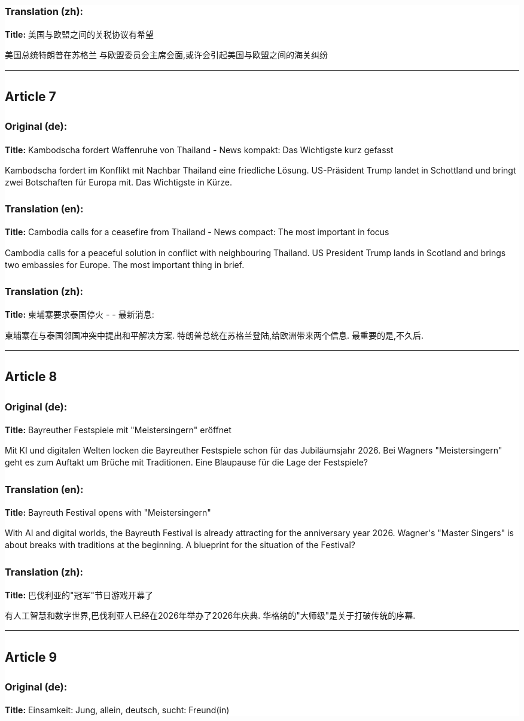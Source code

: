 ### Translation (zh):
**Title:** 美国与欧盟之间的关税协议有希望

美国总统特朗普在苏格兰 与欧盟委员会主席会面,或许会引起美国与欧盟之间的海关纠纷

---

## Article 7
### Original (de):
**Title:** Kambodscha fordert Waffenruhe von Thailand - News kompakt: Das Wichtigste kurz gefasst

Kambodscha fordert im Konflikt mit Nachbar Thailand eine friedliche Lösung. US-Präsident Trump landet in Schottland und bringt zwei Botschaften für Europa mit. Das Wichtigste in Kürze.

### Translation (en):
**Title:** Cambodia calls for a ceasefire from Thailand - News compact: The most important in focus

Cambodia calls for a peaceful solution in conflict with neighbouring Thailand. US President Trump lands in Scotland and brings two embassies for Europe. The most important thing in brief.

### Translation (zh):
**Title:** 柬埔寨要求泰国停火 - - 最新消息:

柬埔寨在与泰国邻国冲突中提出和平解决方案. 特朗普总统在苏格兰登陆,给欧洲带来两个信息. 最重要的是,不久后.

---

## Article 8
### Original (de):
**Title:** Bayreuther Festspiele mit "Meistersingern" eröffnet

Mit KI und digitalen Welten locken die Bayreuther Festspiele schon für das Jubiläumsjahr 2026. Bei Wagners "Meistersingern" geht es zum Auftakt um Brüche mit Traditionen. Eine Blaupause für die Lage der Festspiele?

### Translation (en):
**Title:** Bayreuth Festival opens with "Meistersingern"

With AI and digital worlds, the Bayreuth Festival is already attracting for the anniversary year 2026. Wagner's "Master Singers" is about breaks with traditions at the beginning. A blueprint for the situation of the Festival?

### Translation (zh):
**Title:** 巴伐利亚的"冠军"节日游戏开幕了

有人工智慧和数字世界,巴伐利亚人已经在2026年举办了2026年庆典. 华格纳的"大师级"是关于打破传统的序幕.

---

## Article 9
### Original (de):
**Title:** Einsamkeit: Jung, allein, deutsch, sucht: Freund(in)
